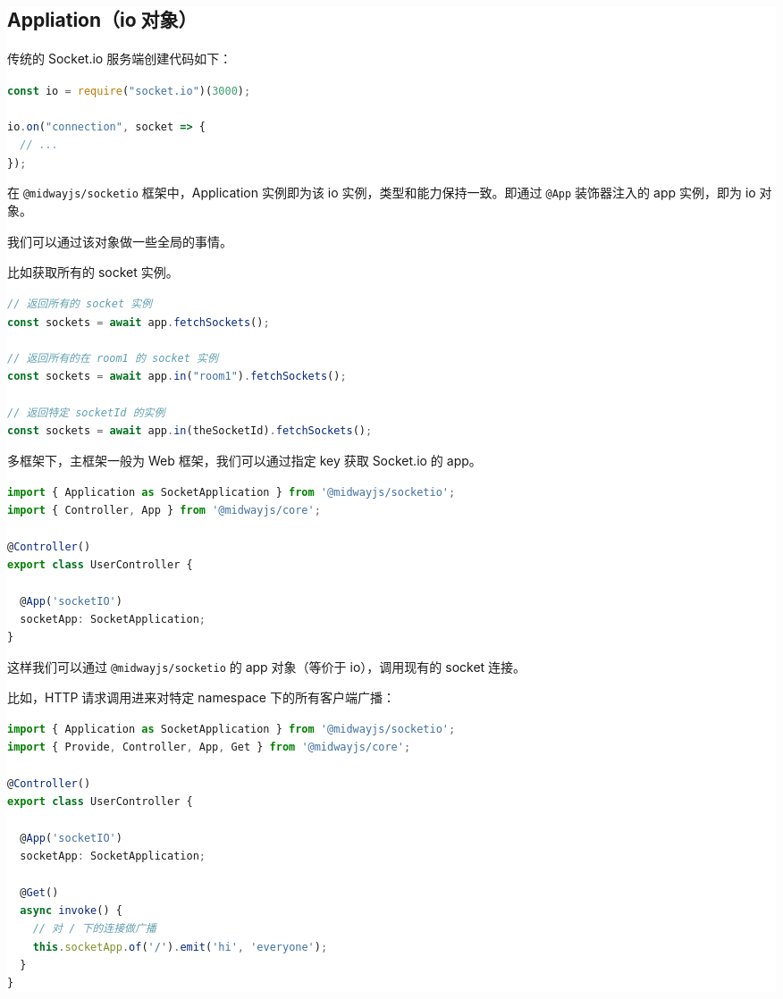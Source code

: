 ## Appliation（io 对象）


传统的 Socket.io 服务端创建代码如下：

```typescript
const io = require("socket.io")(3000);

io.on("connection", socket => {
  // ...
});
```

在 `@midwayjs/socketio` 框架中，Application 实例即为该 io 实例，类型和能力保持一致。即通过 `@App` 装饰器注入的 app 实例，即为 io 对象。


我们可以通过该对象做一些全局的事情。


比如获取所有的 socket 实例。

```typescript
// 返回所有的 socket 实例
const sockets = await app.fetchSockets();

// 返回所有的在 room1 的 socket 实例
const sockets = await app.in("room1").fetchSockets();

// 返回特定 socketId 的实例
const sockets = await app.in(theSocketId).fetchSockets();
```

多框架下，主框架一般为 Web 框架，我们可以通过指定 key 获取 Socket.io 的 app。

```typescript
import { Application as SocketApplication } from '@midwayjs/socketio';
import { Controller, App } from '@midwayjs/core';

@Controller()
export class UserController {

  @App('socketIO')
  socketApp: SocketApplication;
}
```


这样我们可以通过 `@midwayjs/socketio` 的 app 对象（等价于 io），调用现有的 socket 连接。


比如，HTTP 请求调用进来对特定 namespace 下的所有客户端广播：

```typescript
import { Application as SocketApplication } from '@midwayjs/socketio';
import { Provide, Controller, App, Get } from '@midwayjs/core';

@Controller()
export class UserController {

  @App('socketIO')
  socketApp: SocketApplication;

  @Get()
  async invoke() {
  	// 对 / 下的连接做广播
  	this.socketApp.of('/').emit('hi', 'everyone');
  }
}
```
